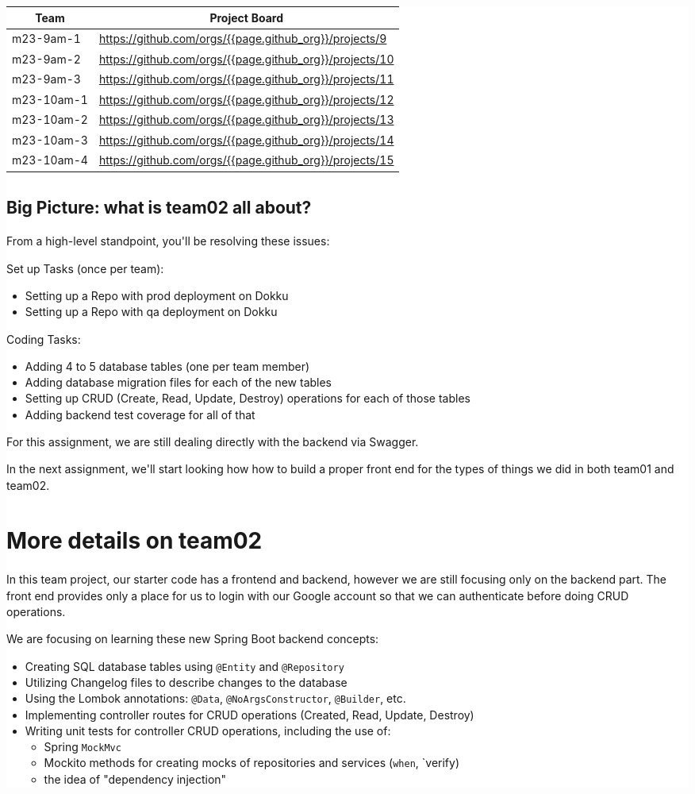 

| Team | Project Board|
|------|--------------|
| m23-9am-1 | <https://github.com/orgs/{{page.github_org}}/projects/9> |
| m23-9am-2 | <https://github.com/orgs/{{page.github_org}}/projects/10> |
| m23-9am-3 | <https://github.com/orgs/{{page.github_org}}/projects/11> |
| m23-10am-1 | <https://github.com/orgs/{{page.github_org}}/projects/12> |
| m23-10am-2 | <https://github.com/orgs/{{page.github_org}}/projects/13> |
| m23-10am-3 | <https://github.com/orgs/{{page.github_org}}/projects/14> |
| m23-10am-4 | <https://github.com/orgs/{{page.github_org}}/projects/15> |


## Big Picture: what is team02 all about?

From a high-level standpoint, you'll be resolving these issues:

Set up Tasks (once per team):

* Setting up a Repo with prod deployment on Dokku
* Setting up a Repo with qa deployment on Dokku

Coding Tasks: 
* Adding 4 to 5 database tables (one per team member)
* Adding database migration files for each of the new tables
* Setting up CRUD (Create, Read, Update, Destroy) operations for each of those tables
* Adding backend test coverage for all of that

For this assignment, we are still dealing directly with the backend via Swagger.

In the next assignment, we'll start looking how how to build a proper front end for the types of things we did in both team01 and team02.

# More details on team02

In this team project, our starter code has a frontend and backend, however we are still focusing only on the backend part.  The front end provides only a place for us to login with our Google account so that we
can authenticate before doing CRUD operations.

We are focusing on learning these new Spring Boot backend concepts:

* Creating SQL database tables using `@Entity` and `@Repository`
* Utilizing Changelog files to describe changes to the database
* Using the Lombok annotations: `@Data`, `@NoArgsConstructor`, `@Builder`, etc.
* Implementing controller routes for CRUD operations (Created, Read, Update, Destroy)
* Writing unit tests for controller CRUD operations, including the use of:
  - Spring `MockMvc`
  - Mockito methods for creating mocks of repositories and services (`when`, `verify)
  - the idea of "dependency injection"
